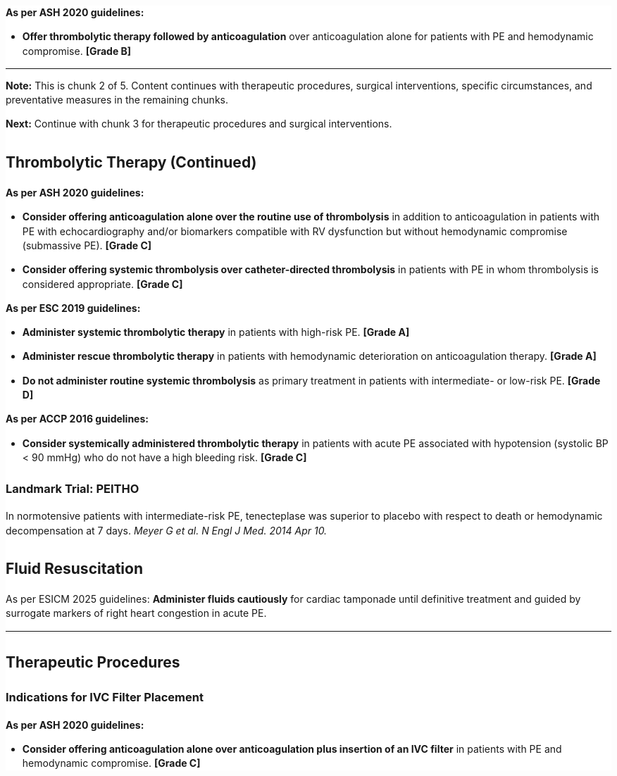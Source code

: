 **As per ASH 2020 guidelines:**
- **Offer thrombolytic therapy followed by anticoagulation** over anticoagulation alone for patients with PE and hemodynamic compromise. **[Grade B]**

---

**Note:** This is chunk 2 of 5. Content continues with therapeutic procedures, surgical interventions, specific circumstances, and preventative measures in the remaining chunks.

**Next:** Continue with chunk 3 for therapeutic procedures and surgical interventions. 


## Thrombolytic Therapy (Continued)

**As per ASH 2020 guidelines:**
- **Consider offering anticoagulation alone over the routine use of thrombolysis** in addition to anticoagulation in patients with PE with echocardiography and/or biomarkers compatible with RV dysfunction but without hemodynamic compromise (submassive PE). **[Grade C]**

- **Consider offering systemic thrombolysis over catheter-directed thrombolysis** in patients with PE in whom thrombolysis is considered appropriate. **[Grade C]**

**As per ESC 2019 guidelines:**
- **Administer systemic thrombolytic therapy** in patients with high-risk PE. **[Grade A]**

- **Administer rescue thrombolytic therapy** in patients with hemodynamic deterioration on anticoagulation therapy. **[Grade A]**

- **Do not administer routine systemic thrombolysis** as primary treatment in patients with intermediate- or low-risk PE. **[Grade D]**

**As per ACCP 2016 guidelines:**
- **Consider systemically administered thrombolytic therapy** in patients with acute PE associated with hypotension (systolic BP < 90 mmHg) who do not have a high bleeding risk. **[Grade C]**

### Landmark Trial: PEITHO
In normotensive patients with intermediate-risk PE, tenecteplase was superior to placebo with respect to death or hemodynamic decompensation at 7 days.
*Meyer G et al. N Engl J Med. 2014 Apr 10.*

## Fluid Resuscitation
As per ESICM 2025 guidelines: **Administer fluids cautiously** for cardiac tamponade until definitive treatment and guided by surrogate markers of right heart congestion in acute PE.

---

## Therapeutic Procedures

### Indications for IVC Filter Placement

**As per ASH 2020 guidelines:**
- **Consider offering anticoagulation alone over anticoagulation plus insertion of an IVC filter** in patients with PE and hemodynamic compromise. **[Grade C]**

